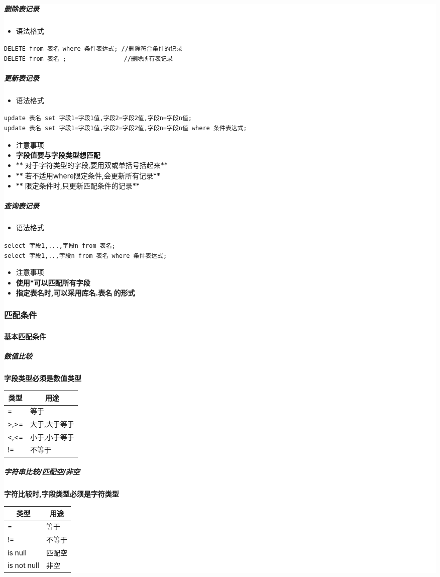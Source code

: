 
##### 删除表记录
- 语法格式
```
DELETE from 表名 where 条件表达式; //删除符合条件的记录
DELETE from 表名 ; 				//删除所有表记录
```

##### 更新表记录
- 语法格式
```
update 表名 set 字段1=字段1值,字段2=字段2值,字段n=字段n值;
update 表名 set 字段1=字段1值,字段2=字段2值,字段n=字段n值 where 条件表达式;
```
- 注意事项
 - **字段值要与字段类型想匹配**
 - ** 对于字符类型的字段,要用双或单括号括起来**
 - ** 若不适用where限定条件,会更新所有记录**
 - ** 限定条件时,只更新匹配条件的记录**
 
##### 查询表记录
  - 语法格式
```
select 字段1,...,字段n from 表名;
select 字段1,..,字段n from 表名 where 条件表达式;
```
 - 注意事项
 - **使用*可以匹配所有字段**
 - **指定表名时,可以采用库名.表名 的形式**

### 匹配条件

#### 基本匹配条件

##### 数值比较
**字段类型必须是数值类型**

| 类型 | 用途 |
|--------|--------|
|   =    |  等于   |
| >,>=   |  大于,大于等于   |
| <,<=    |  小于,小于等于   |
|   !=    |  不等于   |

##### 字符串比较/匹配空/非空
**字符比较时,字段类型必须是字符类型**

| 类型 | 用途 |
|--------|--------|
|   =    |  等于   |
|   !=    |  不等于 |
| is null  |  匹配空  |
| is not null    | 非空   |
